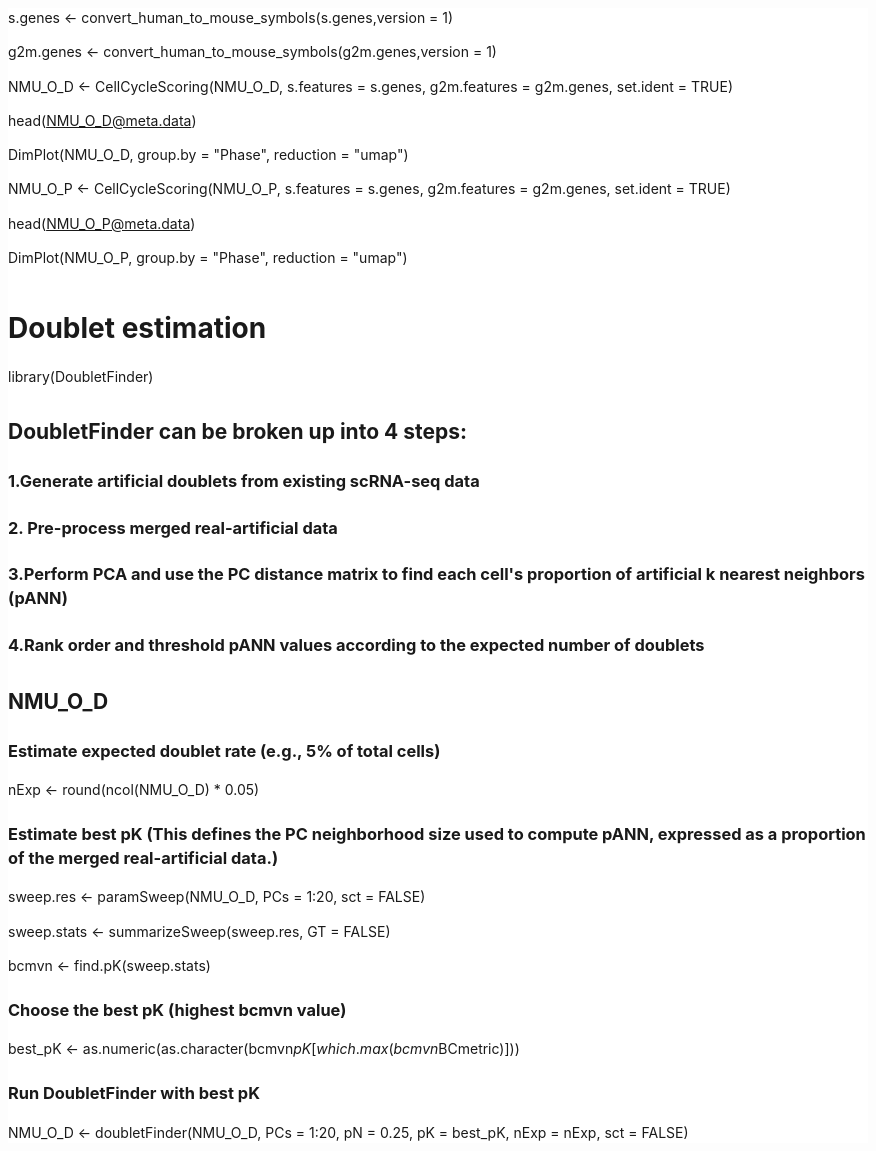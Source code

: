 s.genes <- convert_human_to_mouse_symbols(s.genes,version = 1)

g2m.genes <- convert_human_to_mouse_symbols(g2m.genes,version = 1)

NMU_O_D <- CellCycleScoring(NMU_O_D, s.features = s.genes, g2m.features = g2m.genes, set.ident = TRUE)

head(NMU_O_D@meta.data)

DimPlot(NMU_O_D, group.by = "Phase", reduction = "umap")

NMU_O_P <- CellCycleScoring(NMU_O_P, s.features = s.genes, g2m.features = g2m.genes, set.ident = TRUE)

head(NMU_O_P@meta.data)

DimPlot(NMU_O_P, group.by = "Phase", reduction = "umap")

# Doublet estimation 
library(DoubletFinder)

## DoubletFinder can be broken up into 4 steps:
### 1.Generate artificial doublets from existing scRNA-seq data
### 2. Pre-process merged real-artificial data
### 3.Perform PCA and use the PC distance matrix to find each cell's proportion of artificial k nearest neighbors (pANN)
### 4.Rank order and threshold pANN values according to the expected number of doublets

## NMU_O_D
### Estimate expected doublet rate (e.g., 5% of total cells)
nExp <- round(ncol(NMU_O_D) * 0.05)  

### Estimate best pK (This defines the PC neighborhood size used to compute pANN, expressed as a proportion of the merged real-artificial data.)
sweep.res <- paramSweep(NMU_O_D, PCs = 1:20, sct = FALSE)

sweep.stats <- summarizeSweep(sweep.res, GT = FALSE)

bcmvn <- find.pK(sweep.stats)

### Choose the best pK (highest bcmvn value)
best_pK <- as.numeric(as.character(bcmvn$pK[which.max(bcmvn$BCmetric)]))

### Run DoubletFinder with best pK
NMU_O_D <- doubletFinder(NMU_O_D, PCs = 1:20, pN = 0.25, pK = best_pK, nExp = nExp, sct = FALSE)

